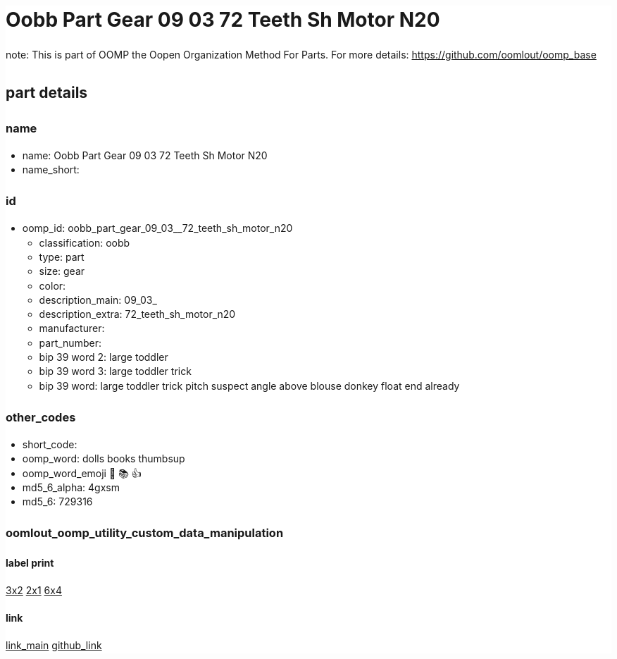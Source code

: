 # Oobb Part Gear 09 03  72 Teeth Sh Motor N20  

note: This is part of OOMP the Oopen Organization Method For Parts. For more details: https://github.com/oomlout/oomp_base

##  part details





### name
* name: Oobb Part Gear 09 03  72 Teeth Sh Motor N20
* name_short: 
### id
* oomp_id: oobb_part_gear_09_03__72_teeth_sh_motor_n20
  * classification: oobb
  * type: part
  * size: gear
  * color: 
  * description_main: 09_03_
  * description_extra: 72_teeth_sh_motor_n20
  * manufacturer: 
  * part_number: 
  * bip 39 word 2: large toddler
  * bip 39 word 3: large toddler trick
  * bip 39 word: large toddler trick pitch suspect angle above blouse donkey float end already

### other_codes
* short_code: 
* oomp_word: dolls books thumbsup
* oomp_word_emoji :dolls: :books: :thumbsup:
* md5_6_alpha: 4gxsm
* md5_6: 729316






### oomlout_oomp_utility_custom_data_manipulation
#### label print
[3x2](http://192.168.1.245:1112/?label=oomp%204gxsm)
[2x1](http://192.168.1.242:1112/?label=oomp%204gxsm)
[6x4](http://192.168.1.55:1112/?label=oomp%204gxsm)    

#### link

[link_main](https://github.com/oomlout/oomlout_oomp_current_version_messy/tree/main/parts/oobb_part_gear_09_03__72_teeth_sh_motor_n20) [github_link](https://github.com/oomlout/oomlout_oomp_part_src/tree/main/parts/oobb_part_gear_09_03__72_teeth_sh_motor_n20)                             
